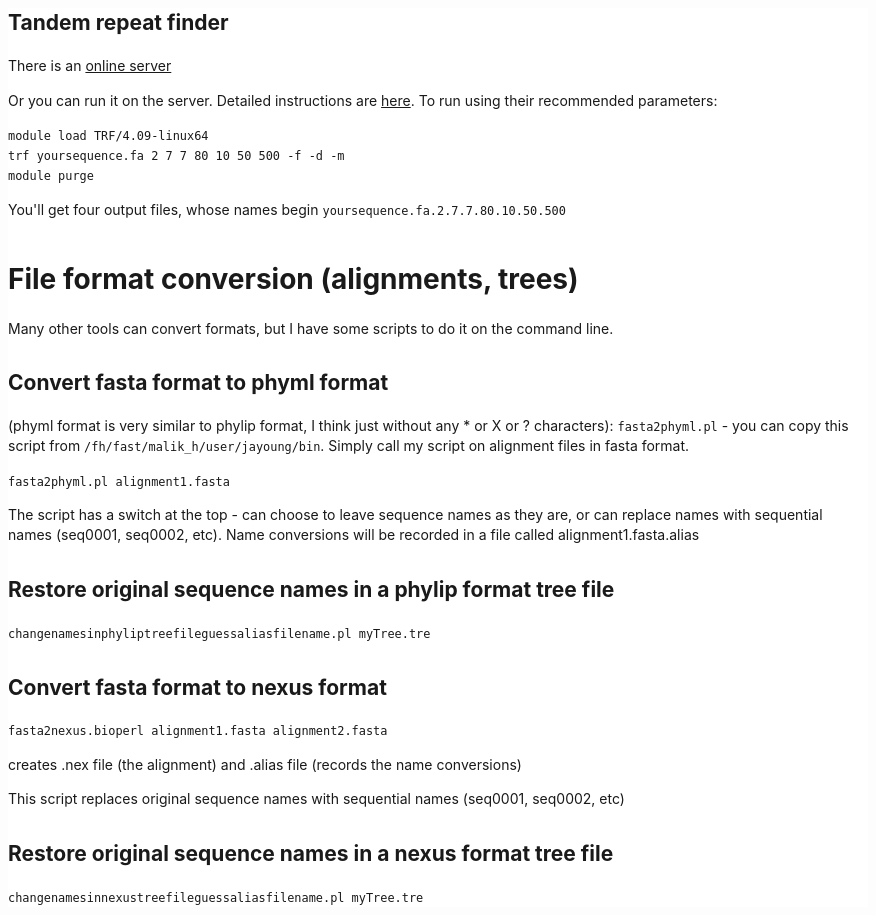 ## Tandem repeat finder

There is an [online server](https://tandem.bu.edu/trf/trf.html)

Or you can run it on the server. Detailed instructions are [here](https://tandem.bu.edu/trf/trf.unix.help.html). To run using their recommended parameters:
```
module load TRF/4.09-linux64
trf yoursequence.fa 2 7 7 80 10 50 500 -f -d -m
module purge
```
You'll get four output files, whose names begin `yoursequence.fa.2.7.7.80.10.50.500`




# File format conversion (alignments, trees)

Many other tools can convert formats, but I have some scripts to do it on the command line. 

## Convert fasta format to phyml format 

(phyml format is very similar to phylip format, I think just without any * or X or ? characters):  `fasta2phyml.pl` - you can copy this script from `/fh/fast/malik_h/user/jayoung/bin`.
Simply call my script on alignment files in fasta format.
```
fasta2phyml.pl alignment1.fasta
```
The script has a switch at the top - can choose to leave sequence names as they are, or can replace names with sequential names (seq0001, seq0002, etc). Name conversions will be recorded in a file called alignment1.fasta.alias

## Restore original sequence names in a phylip format tree file
```
changenamesinphyliptreefileguessaliasfilename.pl myTree.tre
```

## Convert fasta format to nexus format 
```
fasta2nexus.bioperl alignment1.fasta alignment2.fasta 
```
creates .nex file (the alignment) and .alias file (records the name conversions)

This script replaces original sequence names with sequential names (seq0001, seq0002, etc)

## Restore original sequence names in a nexus format tree file
```
changenamesinnexustreefileguessaliasfilename.pl myTree.tre
```
